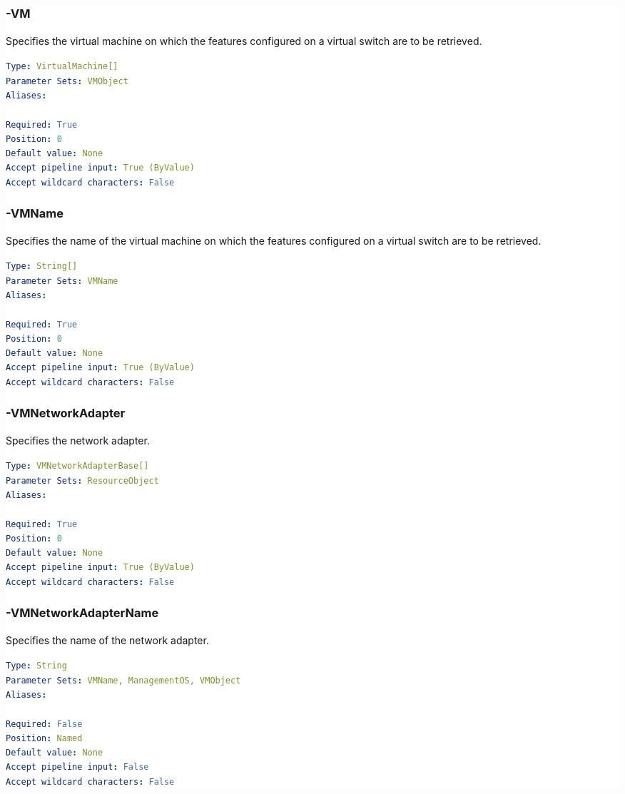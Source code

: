 ### -VM
Specifies the virtual machine on which the features configured on a virtual switch are to be retrieved.

```yaml
Type: VirtualMachine[]
Parameter Sets: VMObject
Aliases: 

Required: True
Position: 0
Default value: None
Accept pipeline input: True (ByValue)
Accept wildcard characters: False
```

### -VMName
Specifies the name of the virtual machine on which the features configured on a virtual switch are to be retrieved.

```yaml
Type: String[]
Parameter Sets: VMName
Aliases: 

Required: True
Position: 0
Default value: None
Accept pipeline input: True (ByValue)
Accept wildcard characters: False
```

### -VMNetworkAdapter
Specifies the network adapter.

```yaml
Type: VMNetworkAdapterBase[]
Parameter Sets: ResourceObject
Aliases: 

Required: True
Position: 0
Default value: None
Accept pipeline input: True (ByValue)
Accept wildcard characters: False
```

### -VMNetworkAdapterName
Specifies the name of the network adapter.

```yaml
Type: String
Parameter Sets: VMName, ManagementOS, VMObject
Aliases: 

Required: False
Position: Named
Default value: None
Accept pipeline input: False
Accept wildcard characters: False
```
